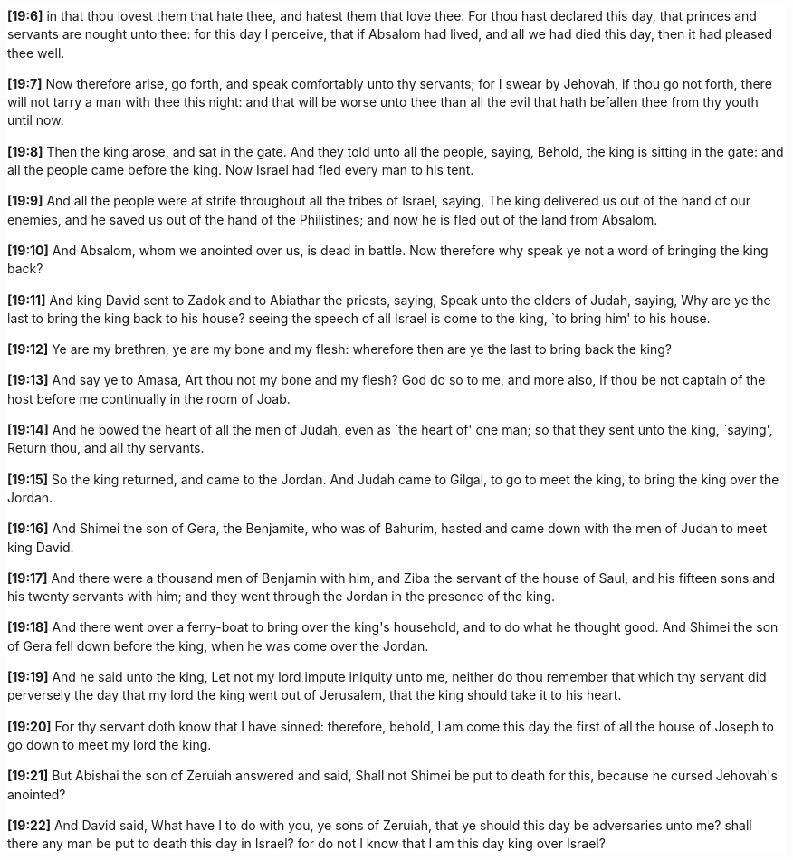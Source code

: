 **[19:6]** in that thou lovest them that hate thee, and hatest them that love thee. For thou hast declared this day, that princes and servants are nought unto thee: for this day I perceive, that if Absalom had lived, and all we had died this day, then it had pleased thee well.

**[19:7]** Now therefore arise, go forth, and speak comfortably unto thy servants; for I swear by Jehovah, if thou go not forth, there will not tarry a man with thee this night: and that will be worse unto thee than all the evil that hath befallen thee from thy youth until now.

**[19:8]** Then the king arose, and sat in the gate. And they told unto all the people, saying, Behold, the king is sitting in the gate: and all the people came before the king. Now Israel had fled every man to his tent.

**[19:9]** And all the people were at strife throughout all the tribes of Israel, saying, The king delivered us out of the hand of our enemies, and he saved us out of the hand of the Philistines; and now he is fled out of the land from Absalom.

**[19:10]** And Absalom, whom we anointed over us, is dead in battle. Now therefore why speak ye not a word of bringing the king back?

**[19:11]** And king David sent to Zadok and to Abiathar the priests, saying, Speak unto the elders of Judah, saying, Why are ye the last to bring the king back to his house? seeing the speech of all Israel is come to the king, \`to bring him' to his house.

**[19:12]** Ye are my brethren, ye are my bone and my flesh: wherefore then are ye the last to bring back the king?

**[19:13]** And say ye to Amasa, Art thou not my bone and my flesh? God do so to me, and more also, if thou be not captain of the host before me continually in the room of Joab.

**[19:14]** And he bowed the heart of all the men of Judah, even as \`the heart of' one man; so that they sent unto the king, \`saying', Return thou, and all thy servants.

**[19:15]** So the king returned, and came to the Jordan. And Judah came to Gilgal, to go to meet the king, to bring the king over the Jordan.

**[19:16]** And Shimei the son of Gera, the Benjamite, who was of Bahurim, hasted and came down with the men of Judah to meet king David.

**[19:17]** And there were a thousand men of Benjamin with him, and Ziba the servant of the house of Saul, and his fifteen sons and his twenty servants with him; and they went through the Jordan in the presence of the king.

**[19:18]** And there went over a ferry-boat to bring over the king's household, and to do what he thought good. And Shimei the son of Gera fell down before the king, when he was come over the Jordan.

**[19:19]** And he said unto the king, Let not my lord impute iniquity unto me, neither do thou remember that which thy servant did perversely the day that my lord the king went out of Jerusalem, that the king should take it to his heart.

**[19:20]** For thy servant doth know that I have sinned: therefore, behold, I am come this day the first of all the house of Joseph to go down to meet my lord the king.

**[19:21]** But Abishai the son of Zeruiah answered and said, Shall not Shimei be put to death for this, because he cursed Jehovah's anointed?

**[19:22]** And David said, What have I to do with you, ye sons of Zeruiah, that ye should this day be adversaries unto me? shall there any man be put to death this day in Israel? for do not I know that I am this day king over Israel?
